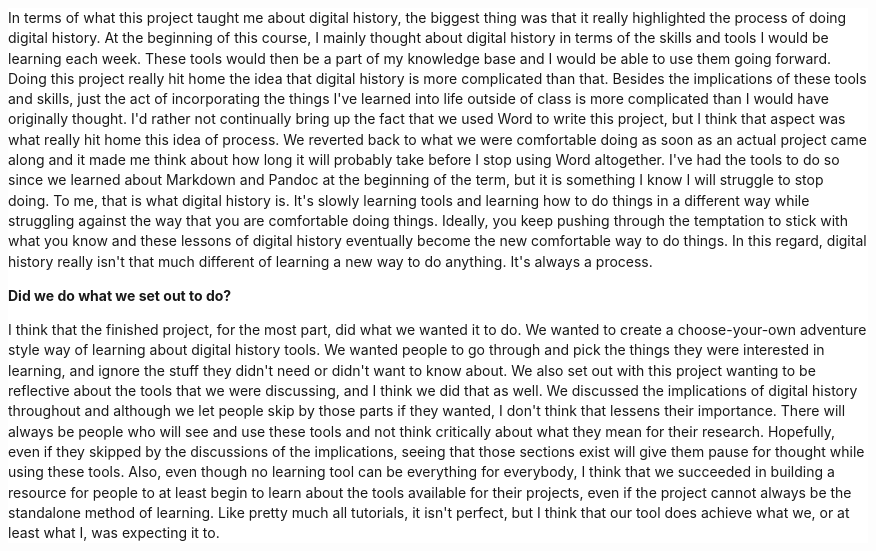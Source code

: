 In terms of what this project taught me about digital history, the biggest thing was that it really highlighted the process of doing digital history. At the beginning of this course, I mainly thought about digital history in terms of the skills and tools I would be learning each week. These tools would then be a part of my knowledge base and I would be able to use them going forward. Doing this project really hit home the idea that digital history is more complicated than that. Besides the implications of these tools and skills, just the act of incorporating the things I've learned into life outside of class is more complicated than I would have originally thought. I'd rather not continually bring up the fact that we used Word to write this project, but I think that aspect was what really hit home this idea of process. We reverted back to what we were comfortable doing as soon as an actual project came along and it made me think about how long it will probably take before I stop using Word altogether. I've had the tools to do so since we learned about Markdown and Pandoc at the beginning of the term, but it is something I know I will struggle to stop doing. To me, that is what digital history is. It's slowly learning tools and learning how to do things in a different way while struggling against the way that you are comfortable doing things. Ideally, you keep pushing through the temptation to stick with what you know and these lessons of digital history eventually become the new comfortable way to do things. In this regard, digital history really isn't that much different of learning a new way to do anything. It's always a process.

**Did we do what we set out to do?**

I think that the finished project, for the most part, did what we wanted it to do. We wanted to create a choose-your-own adventure style way of learning about digital history tools. We wanted people to go through and pick the things they were interested in learning, and ignore the stuff they didn't need or didn't want to know about. We also set out with this project wanting to be reflective about the tools that we were discussing, and I think we did that as well. We discussed the implications of digital history throughout and although we let people skip by those parts if they wanted, I don't think that lessens their importance. There will always be people who will see and use these tools and not think critically about what they mean for their research. Hopefully, even if they skipped by the discussions of the implications, seeing that those sections exist will give them pause for thought while using these tools. Also, even though no learning tool can be everything for everybody, I think that we succeeded in building a resource for people to at least begin to learn about the tools available for their projects, even if the project cannot always be the standalone method of learning. Like pretty much all tutorials, it isn't perfect, but I think that our tool does achieve what we, or at least what I, was expecting it to.


[^1]: "About the Programming Historian," The Programming Historian, last modified March 29, 2016, http://programminghistorian.org/

[^2]: "Corpus Analysis with AntConc," The Programming Historian, last modified March 29, 2016, http://programminghistorian.org/lessons/corpus-analysis-with-antconc
